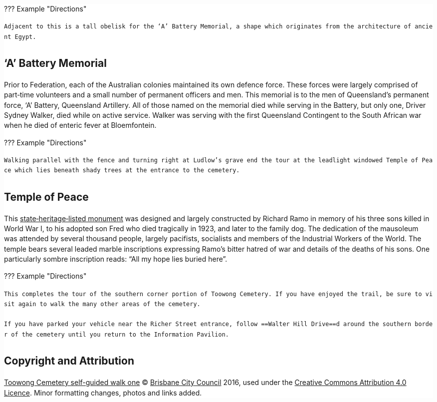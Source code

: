 
??? Example "Directions" 

    Adjacent to this is a tall obelisk for the ‘A’ Battery Memorial, a shape which originates from the architecture of ancient Egypt.

## ‘A’ Battery Memorial 

Prior to Federation, each of the Australian colonies maintained its own defence force. These forces were largely comprised of part‑time volunteers and a small number of permanent officers and men. This memorial is to the men of Queensland’s permanent force, ‘A’ Battery, Queensland Artillery. All of those named on the memorial died while serving in the Battery, but only one, Driver Sydney Walker, died while on active service. Walker was serving with the first Queensland Contingent to the South African war when he died of enteric fever at Bloemfontein. 



??? Example "Directions" 

    Walking parallel with the fence and turning right at Ludlow’s grave end the tour at the leadlight windowed Temple of Peace which lies beneath shady trees at the entrance to the cemetery.

## Temple of Peace

This [state‑heritage‑listed monument](https://apps.des.qld.gov.au/heritage-register/detail/?id=600334) was designed and largely constructed by Richard Ramo in memory of his three sons killed in World War I, to his adopted son Fred who died tragically in 1923, and later to the family dog. The dedication of the mausoleum was attended by several thousand people, largely pacifists, socialists and members of the Industrial Workers of the World. The temple bears several leaded marble inscriptions expressing Ramo’s bitter hatred of war and details of the deaths of his sons. One particularly sombre inscription reads: “All my hope lies buried here”. 



??? Example "Directions" 

    This completes the tour of the southern corner portion of Toowong Cemetery. If you have enjoyed the trail, be sure to visit again to walk the many other areas of the cemetery. 

    If you have parked your vehicle near the Richer Street entrance, follow ==Walter Hill Drive==d around the southern border of the cemetery until you return to the Information Pavilion.

## Copyright and Attribution 

[Toowong Cemetery self-guided walk one](https://www.brisbane.qld.gov.au/community-and-safety/community-support/cemeteries/toowong-cemetery) © [Brisbane City Council](https://www.brisbane.qld.gov.au) 2016, used under the [Creative Commons Attribution 4.0 Licence](https://creativecommons.org/licenses/by/4.0/). Minor formatting changes, photos and links added. 

